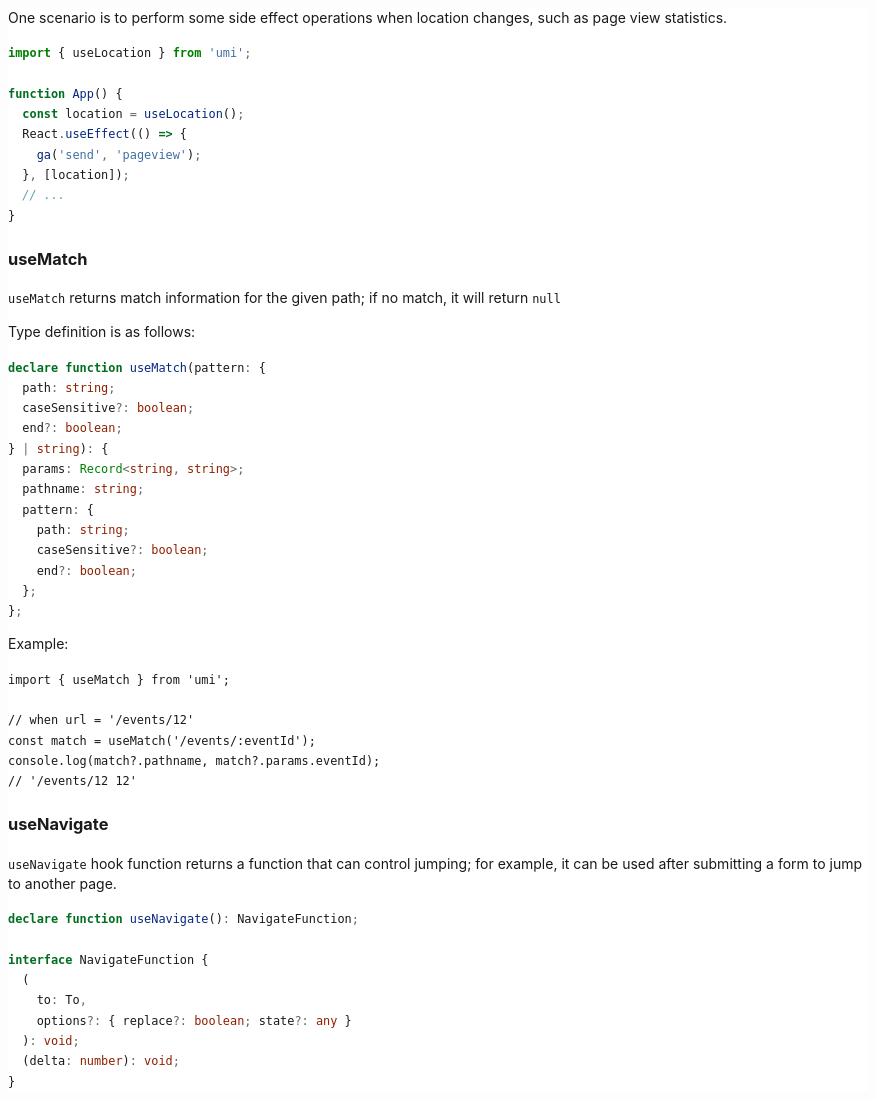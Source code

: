 One scenario is to perform some side effect operations when location changes, such as page view statistics.

```ts
import { useLocation } from 'umi';

function App() {
  const location = useLocation();
  React.useEffect(() => {
    ga('send', 'pageview');
  }, [location]);
  // ...
}
```

### useMatch

`useMatch` returns match information for the given path; if no match, it will return `null`

Type definition is as follows:

```ts
declare function useMatch(pattern: {
  path: string;
  caseSensitive?: boolean;
  end?: boolean;
} | string): {
  params: Record<string, string>;
  pathname: string;
  pattern: {
    path: string;
    caseSensitive?: boolean;
    end?: boolean;
  };
};
```

Example:
```tsx
import { useMatch } from 'umi';

// when url = '/events/12'
const match = useMatch('/events/:eventId');
console.log(match?.pathname, match?.params.eventId);
// '/events/12 12'
```

### useNavigate

`useNavigate` hook function returns a function that can control jumping; for example, it can be used after submitting a form to jump to another page.

```ts
declare function useNavigate(): NavigateFunction;

interface NavigateFunction {
  (
    to: To,
    options?: { replace?: boolean; state?: any }
  ): void;
  (delta: number): void;
}
```
